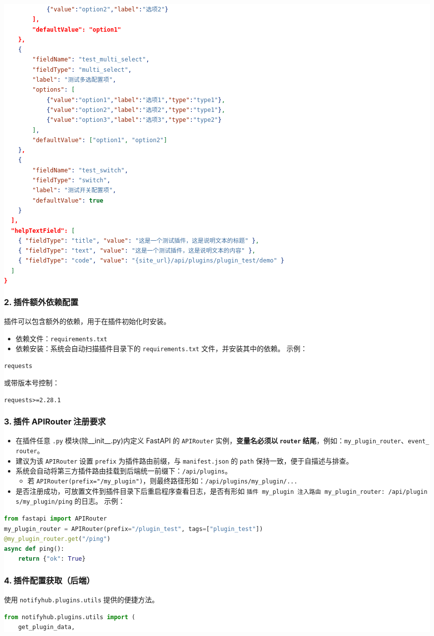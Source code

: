 ```json
            {"value":"option2","label":"选项2"}
        ],
        "defaultValue": "option1"
    },
    {
        "fieldName": "test_multi_select",
        "fieldType": "multi_select",
        "label": "测试多选配置项",
        "options": [
            {"value":"option1","label":"选项1","type":"type1"},
            {"value":"option2","label":"选项2","type":"type1"},
            {"value":"option3","label":"选项3","type":"type2"}
        ],
        "defaultValue": ["option1", "option2"]
    },
    {
        "fieldName": "test_switch",
        "fieldType": "switch",
        "label": "测试开关配置项",
        "defaultValue": true
    }
  ],
  "helpTextField": [
    { "fieldType": "title", "value": "这是一个测试插件，这是说明文本的标题" },
    { "fieldType": "text", "value": "这是一个测试插件，这是说明文本的内容" },
    { "fieldType": "code", "value": "{site_url}/api/plugins/plugin_test/demo" }
  ]
}
```
### 2. 插件额外依赖配置
插件可以包含额外的依赖，用于在插件初始化时安装。
- 依赖文件：`requirements.txt`
- 依赖安装：系统会自动扫描插件目录下的 `requirements.txt` 文件，并安装其中的依赖。
示例：
```txt
requests
```
或带版本号控制：
```txt
requests>=2.28.1
```
### 3. 插件 APIRouter 注册要求
- 在插件任意 `.py` 模块(除__init__.py)内定义 FastAPI 的 `APIRouter` 实例，**变量名必须以 `router` 结尾**，例如：`my_plugin_router`、`event_router`。
- 建议为该 `APIRouter` 设置 `prefix` 为插件路由前缀，与 `manifest.json` 的 `path` 保持一致，便于自描述与排查。
- 系统会自动将第三方插件路由挂载到后端统一前缀下：`/api/plugins`。
  - 若 `APIRouter(prefix="/my_plugin")`，则最终路径形如：`/api/plugins/my_plugin/...`
- 是否注册成功，可放置文件到插件目录下后重启程序查看日志，是否有形如 `插件 my_plugin 注入路由 my_plugin_router: /api/plugins/my_plugin/ping` 的日志。
示例：
```python
from fastapi import APIRouter
my_plugin_router = APIRouter(prefix="/plugin_test", tags=["plugin_test"])
@my_plugin_router.get("/ping")
async def ping():
    return {"ok": True}
```
### 4. 插件配置获取（后端）
使用 `notifyhub.plugins.utils` 提供的便捷方法。
```python
from notifyhub.plugins.utils import (
    get_plugin_data,
```